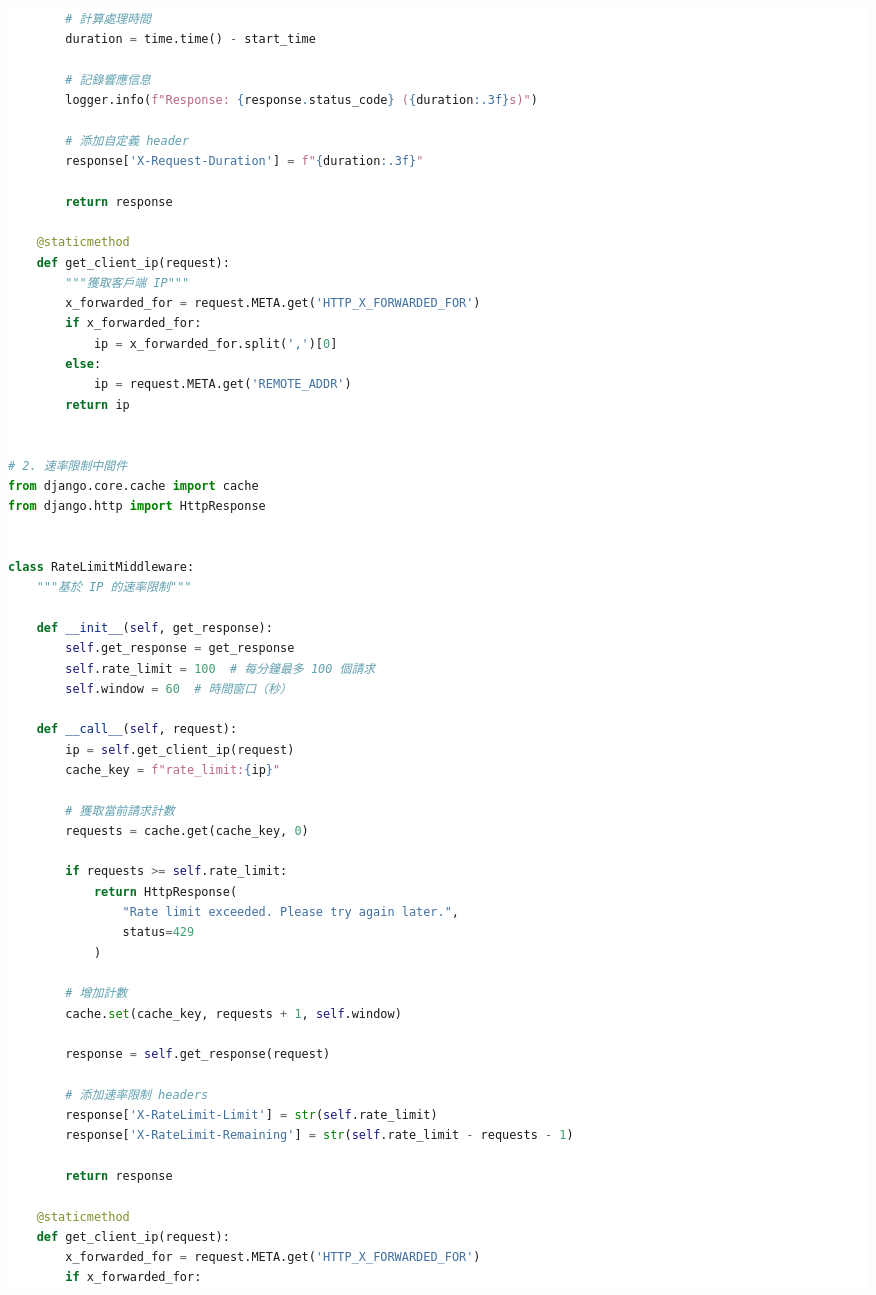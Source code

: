 ```python
        # 計算處理時間
        duration = time.time() - start_time
        
        # 記錄響應信息
        logger.info(f"Response: {response.status_code} ({duration:.3f}s)")
        
        # 添加自定義 header
        response['X-Request-Duration'] = f"{duration:.3f}"
        
        return response
    
    @staticmethod
    def get_client_ip(request):
        """獲取客戶端 IP"""
        x_forwarded_for = request.META.get('HTTP_X_FORWARDED_FOR')
        if x_forwarded_for:
            ip = x_forwarded_for.split(',')[0]
        else:
            ip = request.META.get('REMOTE_ADDR')
        return ip


# 2. 速率限制中間件
from django.core.cache import cache
from django.http import HttpResponse


class RateLimitMiddleware:
    """基於 IP 的速率限制"""
    
    def __init__(self, get_response):
        self.get_response = get_response
        self.rate_limit = 100  # 每分鐘最多 100 個請求
        self.window = 60  # 時間窗口（秒）
    
    def __call__(self, request):
        ip = self.get_client_ip(request)
        cache_key = f"rate_limit:{ip}"
        
        # 獲取當前請求計數
        requests = cache.get(cache_key, 0)
        
        if requests >= self.rate_limit:
            return HttpResponse(
                "Rate limit exceeded. Please try again later.",
                status=429
            )
        
        # 增加計數
        cache.set(cache_key, requests + 1, self.window)
        
        response = self.get_response(request)
        
        # 添加速率限制 headers
        response['X-RateLimit-Limit'] = str(self.rate_limit)
        response['X-RateLimit-Remaining'] = str(self.rate_limit - requests - 1)
        
        return response
    
    @staticmethod
    def get_client_ip(request):
        x_forwarded_for = request.META.get('HTTP_X_FORWARDED_FOR')
        if x_forwarded_for:
```